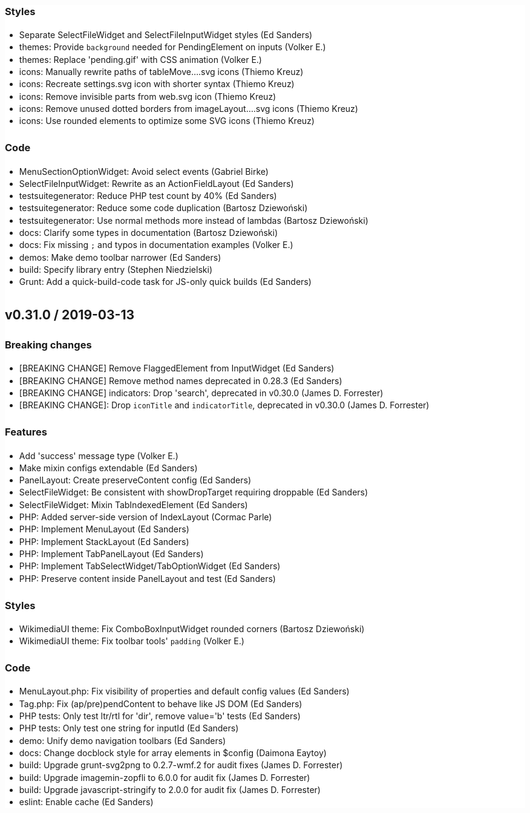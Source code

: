 ### Styles
* Separate SelectFileWidget and SelectFileInputWidget styles (Ed Sanders)
* themes: Provide `background` needed for PendingElement on inputs (Volker E.)
* themes: Replace 'pending.gif' with CSS animation (Volker E.)
* icons: Manually rewrite paths of tableMove….svg icons (Thiemo Kreuz)
* icons: Recreate settings.svg icon with shorter syntax (Thiemo Kreuz)
* icons: Remove invisible parts from web.svg icon (Thiemo Kreuz)
* icons: Remove unused dotted borders from imageLayout….svg icons (Thiemo Kreuz)
* icons: Use rounded <rect> elements to optimize some SVG icons (Thiemo Kreuz)

### Code
* MenuSectionOptionWidget: Avoid select events (Gabriel Birke)
* SelectFileInputWidget: Rewrite as an ActionFieldLayout (Ed Sanders)
* testsuitegenerator: Reduce PHP test count by 40% (Ed Sanders)
* testsuitegenerator: Reduce some code duplication (Bartosz Dziewoński)
* testsuitegenerator: Use normal methods more instead of lambdas (Bartosz Dziewoński)
* docs: Clarify some types in documentation (Bartosz Dziewoński)
* docs: Fix missing `;` and typos in documentation examples (Volker E.)
* demos: Make demo toolbar narrower (Ed Sanders)
* build: Specify library entry (Stephen Niedzielski)
* Grunt: Add a quick-build-code task for JS-only quick builds (Ed Sanders)


## v0.31.0 / 2019-03-13
### Breaking changes
* [BREAKING CHANGE] Remove FlaggedElement from InputWidget (Ed Sanders)
* [BREAKING CHANGE] Remove method names deprecated in 0.28.3 (Ed Sanders)
* [BREAKING CHANGE] indicators: Drop 'search', deprecated in v0.30.0 (James D. Forrester)
* [BREAKING CHANGE]: Drop `iconTitle` and `indicatorTitle`, deprecated in v0.30.0 (James D. Forrester)

### Features
* Add 'success' message type (Volker E.)
* Make mixin configs extendable (Ed Sanders)
* PanelLayout: Create preserveContent config (Ed Sanders)
* SelectFileWidget: Be consistent with showDropTarget requiring droppable (Ed Sanders)
* SelectFileWidget: Mixin TabIndexedElement (Ed Sanders)
* PHP: Added server-side version of IndexLayout (Cormac Parle)
* PHP: Implement MenuLayout (Ed Sanders)
* PHP: Implement StackLayout (Ed Sanders)
* PHP: Implement TabPanelLayout (Ed Sanders)
* PHP: Implement TabSelectWidget/TabOptionWidget (Ed Sanders)
* PHP: Preserve content inside PanelLayout and test (Ed Sanders)

### Styles
* WikimediaUI theme: Fix ComboBoxInputWidget rounded corners (Bartosz Dziewoński)
* WikimediaUI theme: Fix toolbar tools' `padding` (Volker E.)

### Code
* MenuLayout.php: Fix visibility of properties and default config values (Ed Sanders)
* Tag.php: Fix (ap/pre)pendContent to behave like JS DOM (Ed Sanders)
* PHP tests: Only test ltr/rtl for 'dir', remove value='b' tests (Ed Sanders)
* PHP tests: Only test one string for inputId (Ed Sanders)
* demo: Unify demo navigation toolbars (Ed Sanders)
* docs: Change docblock style for array elements in $config (Daimona Eaytoy)
* build: Upgrade grunt-svg2png to 0.2.7-wmf.2 for audit fixes (James D. Forrester)
* build: Upgrade imagemin-zopfli to 6.0.0 for audit fix (James D. Forrester)
* build: Upgrade javascript-stringify to 2.0.0 for audit fix (James D. Forrester)
* eslint: Enable cache (Ed Sanders)
